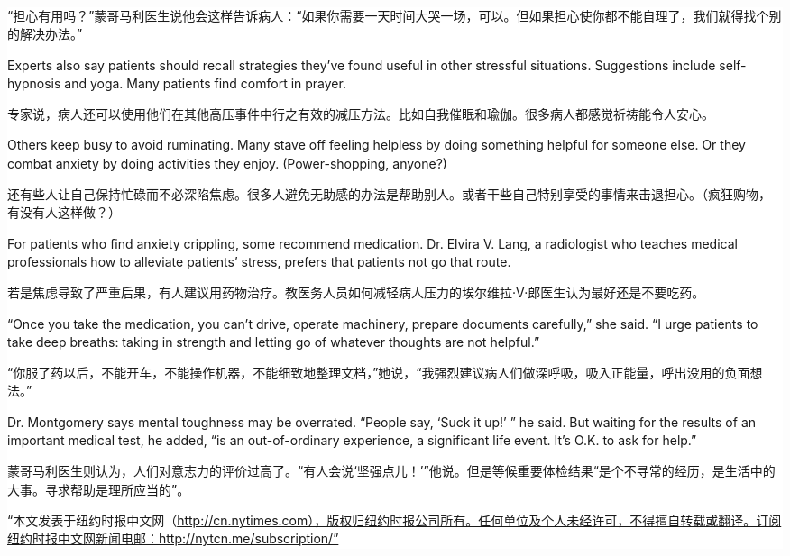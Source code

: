 “担心有用吗？”蒙哥马利医生说他会这样告诉病人：“如果你需要一天时间大哭一场，可以。但如果担心使你都不能自理了，我们就得找个别的解决办法。”

Experts also say patients should recall strategies they’ve found useful in other stressful situations. Suggestions include self-hypnosis and yoga. Many patients find comfort in prayer.

专家说，病人还可以使用他们在其他高压事件中行之有效的减压方法。比如自我催眠和瑜伽。很多病人都感觉祈祷能令人安心。

Others keep busy to avoid ruminating. Many stave off feeling helpless by doing something helpful for someone else. Or they combat anxiety by doing activities they enjoy. (Power-shopping, anyone?)

还有些人让自己保持忙碌而不必深陷焦虑。很多人避免无助感的办法是帮助别人。或者干些自己特别享受的事情来击退担心。（疯狂购物，有没有人这样做？）

For patients who find anxiety crippling, some recommend medication. Dr. Elvira V. Lang, a radiologist who teaches medical professionals how to alleviate patients’ stress, prefers that patients not go that route.

若是焦虑导致了严重后果，有人建议用药物治疗。教医务人员如何减轻病人压力的埃尔维拉·V·郎医生认为最好还是不要吃药。

“Once you take the medication, you can’t drive, operate machinery, prepare documents carefully,” she said. “I urge patients to take deep breaths: taking in strength and letting go of whatever thoughts are not helpful.”

“你服了药以后，不能开车，不能操作机器，不能细致地整理文档，”她说，“我强烈建议病人们做深呼吸，吸入正能量，呼出没用的负面想法。”

Dr. Montgomery says mental toughness may be overrated. “People say, ‘Suck it up!’ ” he said. But waiting for the results of an important medical test, he added, “is an out-of-ordinary experience, a significant life event. It’s O.K. to ask for help.”

蒙哥马利医生则认为，人们对意志力的评价过高了。“有人会说‘坚强点儿！’”他说。但是等候重要体检结果“是个不寻常的经历，是生活中的大事。寻求帮助是理所应当的”。

“本文发表于纽约时报中文网（http://cn.nytimes.com），版权归纽约时报公司所有。任何单位及个人未经许可，不得擅自转载或翻译。订阅纽约时报中文网新闻电邮：http://nytcn.me/subscription/”
